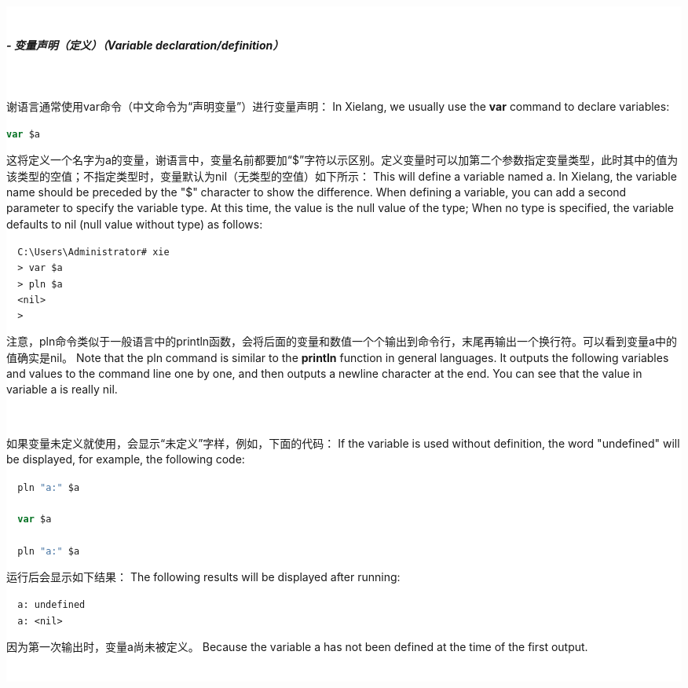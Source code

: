 &nbsp;

##### - **变量声明（定义）**（Variable declaration/definition）

  &nbsp;

  谢语言通常使用var命令（中文命令为“声明变量”）进行变量声明：
  In Xielang, we usually use the **var** command to declare variables:

  ```go
  var $a
  ```

  这将定义一个名字为a的变量，谢语言中，变量名前都要加“$”字符以示区别。定义变量时可以加第二个参数指定变量类型，此时其中的值为该类型的空值；不指定类型时，变量默认为nil（无类型的空值）如下所示：
  This will define a variable named a. In Xielang, the variable name should be preceded by the "\$" character to show the difference. When defining a variable, you can add a second parameter to specify the variable type. At this time, the value is the null value of the type; When no type is specified, the variable defaults to nil (null value without type) as follows:

  ```shell
    C:\Users\Administrator# xie
    > var $a
    > pln $a
    <nil>
    >        
  ```

  注意，pln命令类似于一般语言中的println函数，会将后面的变量和数值一个个输出到命令行，末尾再输出一个换行符。可以看到变量a中的值确实是nil。
  Note that the pln command is similar to the **println** function in general languages. It outputs the following variables and values to the command line one by one, and then outputs a newline character at the end. You can see that the value in variable a is really nil.

&nbsp;

  如果变量未定义就使用，会显示“未定义”字样，例如，下面的代码：
  If the variable is used without definition, the word "undefined" will be displayed, for example, the following code:

  ```go
    pln "a:" $a

    var $a

    pln "a:" $a

  ```

  运行后会显示如下结果：
  The following results will be displayed after running:

  ```
    a: undefined
    a: <nil>
  ```
    
  因为第一次输出时，变量a尚未被定义。
  Because the variable a has not been defined at the time of the first output.

&nbsp;

